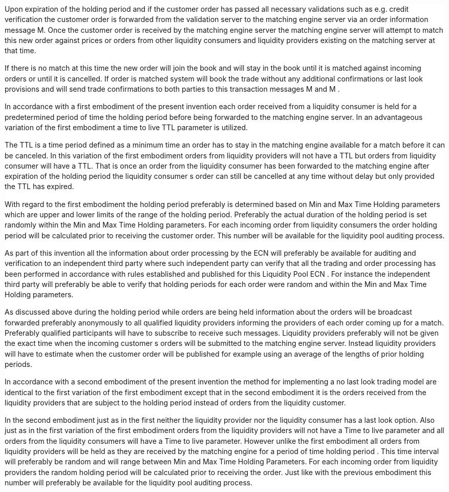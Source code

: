 Upon expiration of the holding period and if the customer order has passed all necessary validations such as e.g. credit verification the customer order is forwarded from the validation server to the matching engine server via an order information message M. Once the customer order is received by the matching engine server the matching engine server will attempt to match this new order against prices or orders from other liquidity consumers and liquidity providers existing on the matching server at that time.

If there is no match at this time the new order will join the book and will stay in the book until it is matched against incoming orders or until it is cancelled. If order is matched system will book the trade without any additional confirmations or last look provisions and will send trade confirmations to both parties to this transaction messages M and M .

In accordance with a first embodiment of the present invention each order received from a liquidity consumer is held for a predetermined period of time the holding period before being forwarded to the matching engine server. In an advantageous variation of the first embodiment a time to live TTL parameter is utilized.

The TTL is a time period defined as a minimum time an order has to stay in the matching engine available for a match before it can be canceled. In this variation of the first embodiment orders from liquidity providers will not have a TTL but orders from liquidity consumer will have a TTL. That is once an order from the liquidity consumer has been forwarded to the matching engine after expiration of the holding period the liquidity consumer s order can still be cancelled at any time without delay but only provided the TTL has expired.

With regard to the first embodiment the holding period preferably is determined based on Min and Max Time Holding parameters which are upper and lower limits of the range of the holding period. Preferably the actual duration of the holding period is set randomly within the Min and Max Time Holding parameters. For each incoming order from liquidity consumers the order holding period will be calculated prior to receiving the customer order. This number will be available for the liquidity pool auditing process.

As part of this invention all the information about order processing by the ECN will preferably be available for auditing and verification to an independent third party where such independent party can verify that all the trading and order processing has been performed in accordance with rules established and published for this Liquidity Pool ECN . For instance the independent third party will preferably be able to verify that holding periods for each order were random and within the Min and Max Time Holding parameters.

As discussed above during the holding period while orders are being held information about the orders will be broadcast forwarded preferably anonymously to all qualified liquidity providers informing the providers of each order coming up for a match. Preferably qualified participants will have to subscribe to receive such messages. Liquidity providers preferably will not be given the exact time when the incoming customer s orders will be submitted to the matching engine server. Instead liquidity providers will have to estimate when the customer order will be published for example using an average of the lengths of prior holding periods.

In accordance with a second embodiment of the present invention the method for implementing a no last look trading model are identical to the first variation of the first embodiment except that in the second embodiment it is the orders received from the liquidity providers that are subject to the holding period instead of orders from the liquidity customer.

In the second embodiment just as in the first neither the liquidity provider nor the liquidity consumer has a last look option. Also just as in the first variation of the first embodiment orders from the liquidity providers will not have a Time to live parameter and all orders from the liquidity consumers will have a Time to live parameter. However unlike the first embodiment all orders from liquidity providers will be held as they are received by the matching engine for a period of time holding period . This time interval will preferably be random and will range between Min and Max Time Holding Parameters. For each incoming order from liquidity providers the random holding period will be calculated prior to receiving the order. Just like with the previous embodiment this number will preferably be available for the liquidity pool auditing process. 
